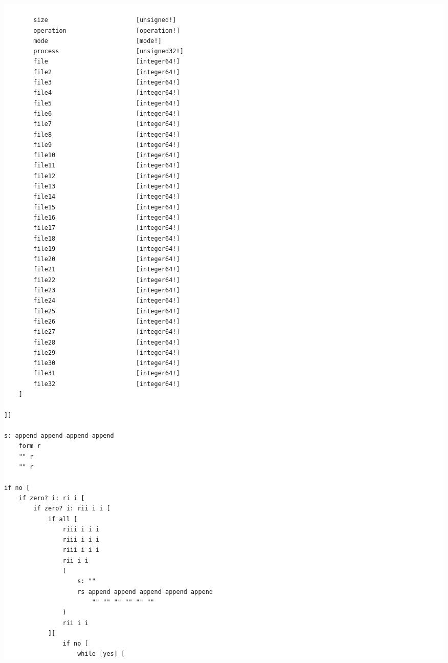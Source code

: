 ```

        size                        [unsigned!]
        operation                   [operation!]
        mode                        [mode!]
        process                     [unsigned32!]
        file                        [integer64!]
        file2                       [integer64!]
        file3                       [integer64!]
        file4                       [integer64!]
        file5                       [integer64!]
        file6                       [integer64!]
        file7                       [integer64!]
        file8                       [integer64!]
        file9                       [integer64!]
        file10                      [integer64!]
        file11                      [integer64!]
        file12                      [integer64!]
        file13                      [integer64!]
        file14                      [integer64!]
        file15                      [integer64!]
        file16                      [integer64!]
        file17                      [integer64!]
        file18                      [integer64!]
        file19                      [integer64!]
        file20                      [integer64!]
        file21                      [integer64!]
        file22                      [integer64!]
        file23                      [integer64!]
        file24                      [integer64!]
        file25                      [integer64!]
        file26                      [integer64!]
        file27                      [integer64!]
        file28                      [integer64!]
        file29                      [integer64!]
        file30                      [integer64!]
        file31                      [integer64!]
        file32                      [integer64!]
    ]

]]

s: append append append append
    form r
    "" r
    "" r

if no [
    if zero? i: ri i [
        if zero? i: rii i i [
            if all [
                riii i i i
                riii i i i
                riii i i i
                rii i i
                (
                    s: ""
                    rs append append append append append
                        "" "" "" "" "" ""
                )
                rii i i
            ][
                if no [
                    while [yes] [
```